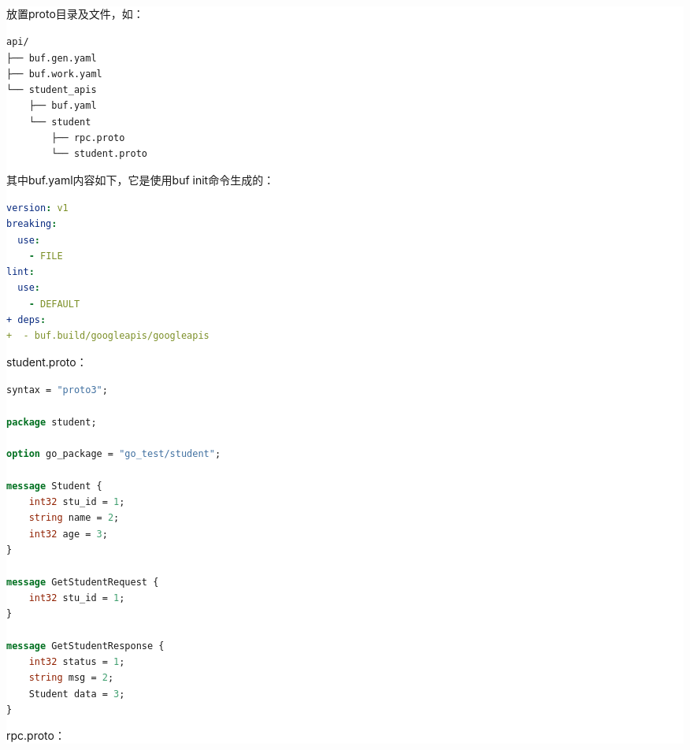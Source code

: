 放置proto目录及文件，如：

```bash
api/
├── buf.gen.yaml
├── buf.work.yaml
└── student_apis
    ├── buf.yaml
    └── student
        ├── rpc.proto
        └── student.proto
```

其中buf.yaml内容如下，它是使用buf init命令生成的：

```yaml
version: v1
breaking:
  use:
    - FILE
lint:
  use:
    - DEFAULT
+ deps:
+  - buf.build/googleapis/googleapis
```

student.proto：

```protobuf
syntax = "proto3";

package student;

option go_package = "go_test/student";

message Student {
    int32 stu_id = 1;
    string name = 2;
    int32 age = 3;
}

message GetStudentRequest {
    int32 stu_id = 1;
}

message GetStudentResponse {
    int32 status = 1;
    string msg = 2;
    Student data = 3;
}
```

rpc.proto：
